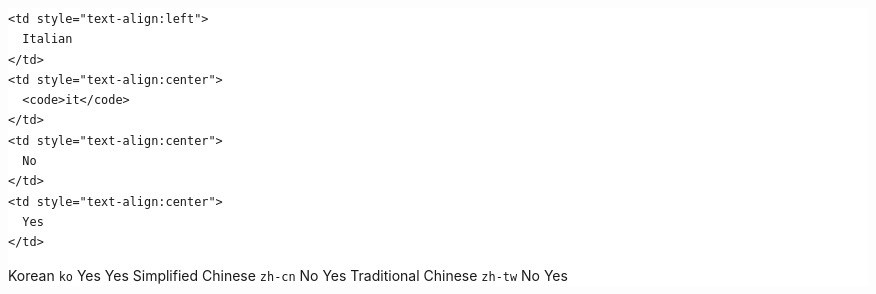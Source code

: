     <td style="text-align:left">
      Italian
    </td>
    <td style="text-align:center">
      <code>it</code>
    </td>
    <td style="text-align:center">
      No
    </td>
    <td style="text-align:center">
      Yes
    </td>
  </tr>
  <tr>
    <td style="text-align:left">
      Korean
    </td>
    <td style="text-align:center">
      <code>ko</code>
    </td>
    <td style="text-align:center">
      Yes
    </td>
    <td style="text-align:center">
      Yes
    </td>
  </tr>
  <tr>
    <td style="text-align:left">
      Simplified Chinese
    </td>
    <td style="text-align:center">
      <code>zh-cn</code>
    </td>
    <td style="text-align:center">
      No
    </td>
    <td style="text-align:center">
      Yes
    </td>
  </tr>
  <tr>
    <td style="text-align:left">
      Traditional Chinese
    </td>
    <td style="text-align:center">
      <code>zh-tw</code>
    </td>
    <td style="text-align:center">
      No
    </td>
    <td style="text-align:center">
      Yes
    </td>
  </tr>
</table>
